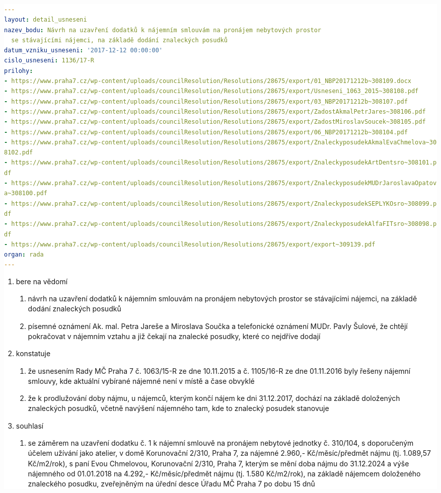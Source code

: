 ```yaml
---
layout: detail_usneseni
nazev_bodu: Návrh na uzavření dodatků k nájemním smlouvám na pronájem nebytových prostor
  se stávajícími nájemci, na základě dodání znaleckých posudků
datum_vzniku_usneseni: '2017-12-12 00:00:00'
cislo_usneseni: 1136/17-R
prilohy:
- https://www.praha7.cz/wp-content/uploads/councilResolution/Resolutions/28675/export/01_NBP20171212b~308109.docx
- https://www.praha7.cz/wp-content/uploads/councilResolution/Resolutions/28675/export/Usneseni_1063_2015~308108.pdf
- https://www.praha7.cz/wp-content/uploads/councilResolution/Resolutions/28675/export/03_NBP20171212b~308107.pdf
- https://www.praha7.cz/wp-content/uploads/councilResolution/Resolutions/28675/export/ZadostAkmalPetrJares~308106.pdf
- https://www.praha7.cz/wp-content/uploads/councilResolution/Resolutions/28675/export/ZadostMiroslavSoucek~308105.pdf
- https://www.praha7.cz/wp-content/uploads/councilResolution/Resolutions/28675/export/06_NBP20171212b~308104.pdf
- https://www.praha7.cz/wp-content/uploads/councilResolution/Resolutions/28675/export/ZnaleckyposudekAkmalEvaChmelova~308102.pdf
- https://www.praha7.cz/wp-content/uploads/councilResolution/Resolutions/28675/export/ZnaleckyposudekArtDentsro~308101.pdf
- https://www.praha7.cz/wp-content/uploads/councilResolution/Resolutions/28675/export/ZnaleckyposudekMUDrJaroslavaOpatova~308100.pdf
- https://www.praha7.cz/wp-content/uploads/councilResolution/Resolutions/28675/export/ZnaleckyposudekSEPLYKOsro~308099.pdf
- https://www.praha7.cz/wp-content/uploads/councilResolution/Resolutions/28675/export/ZnaleckyposudekAlfaFITsro~308098.pdf
- https://www.praha7.cz/wp-content/uploads/councilResolution/Resolutions/28675/export/export~309139.pdf
organ: rada
---
```

<ol class="urzList_view" id="urzList">
<li id="" class="urzClass1"><span name="1">bere na vědomí</span> 
<ol class="urzOlClass">
<li id="" class="urzClass2" style="TEXT-ALIGN: left"><span><p>návrh na uzavření dodatků k nájemním smlouvám na pronájem nebytových prostor se stávajícími nájemci, na základě dodání znaleckých posudků</p></span></li>
<li id="" class="urzClass2" style="TEXT-ALIGN: left"><span><p>písemné oznámení Ak. mal. Petra Jareše a Miroslava Součka a telefonické oznámení MUDr. Pavly Šulové, že chtějí pokračovat v nájemním vztahu a již čekají na znalecké posudky, které co nejdříve dodají<br></p></span></li></ol></li>
<li id="" class="urzClass1"><span name="6">konstatuje</span> 
<ol id="" class="urzOlClass">
<li id="" class="urzClass2" style="TEXT-ALIGN: left"><span><p>že usnesením Rady MČ Praha 7 č. 1063/15-R ze dne 10.11.2015 a č. 1105/16-R ze dne 01.11.2016 byly řešeny nájemní smlouvy, kde aktuální vybírané nájemné není v místě a čase obvyklé<br></p></span></li><li style="text-align: left;" id="" class="urzClass2"><span><p>že k prodlužování doby nájmu, u nájemců, kterým končí nájem ke dni 31.12.2017, dochází na základě doložených znaleckých posudků, včetně navýšení nájemného tam, kde to znalecký posudek stanovuje<br></p></span></li>
</ol></li>
<li id="" class="urzClass1"><span name="26">souhlasí</span> 
<ol id="" class="urzOlClass">
<li id="" class="urzClass2" style="TEXT-ALIGN: left"><span><p>se záměrem na uzavření dodatku č. 1 k&nbsp;nájemní smlouvě na pronájem nebytové jednotky č. 310/104, s doporučeným účelem užívání jako atelier, v domě Korunovační 2/310, Praha 7, za nájemné 2.960,- Kč/měsíc/předmět nájmu (tj. 1.089,57 Kč/m2/rok), s paní Evou Chmelovou, Korunovační 2/310, Praha 7, kterým se mění doba nájmu do 31.12.2024 a výše nájemného od 01.01.2018 na 4.292,- Kč/měsíc/předmět nájmu (tj. 1.580 Kč/m2/rok), na základě nájemcem doloženého znaleckého posudku, zveřejněným na úřední desce Úřadu MČ Praha 7 po dobu 15 dnů<br></p></span></li>